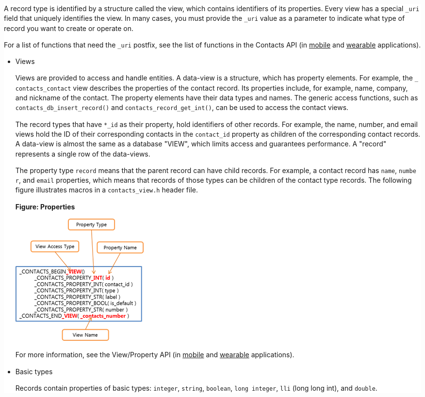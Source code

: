   A record type is identified by a structure called the view, which contains identifiers of its properties. Every view has a special `_uri` field that uniquely identifies the view. In many cases, you must provide the `_uri` value as a parameter to indicate what type of record you want to create or operate on.

  For a list of functions that need the `_uri` postfix, see the list of functions in the Contacts API (in [mobile](../../api/mobile/latest/group__CAPI__SOCIAL__CONTACTS__SVC__MODULE.html#CAPI_SOCIAL_CONTACTS_SVC_MODULE_RECORDS_URI) and [wearable](../../api/wearable/latest/group__CAPI__SOCIAL__CONTACTS__SVC__MODULE.html#CAPI_SOCIAL_CONTACTS_SVC_MODULE_RECORDS_URI) applications).

<a name="view"></a>
- Views

  Views are provided to access and handle entities. A data-view is a structure, which has property elements. For example, the `_contacts_contact` view describes the properties of the contact record. Its properties include, for example, name, company, and nickname of the contact. The property elements have their data types and names. The generic access functions, such as `contacts_db_insert_record()` and `contacts_record_get_int()`, can be used to access the contact views.

  The record types that have `*_id` as their property, hold identifiers of other records. For example, the name, number, and email views hold the ID of their corresponding contacts in the `contact_id` property as children of the corresponding contact records. A data-view is almost the same as a database "VIEW", which limits access and guarantees performance. A "record" represents a single row of the data-views.

  The property type `record` means that the parent record can have child records. For example, a contact record has `name`, `number`, and `email` properties, which means that records of those types can be children of the contact type records. The following figure illustrates macros in a `contacts_view.h` header file.

  **Figure: Properties**

  ![Properties](./media/contact_property.png)

  For more information, see the View/Property API (in [mobile](../../api/mobile/latest/group__CAPI__SOCIAL__CONTACTS__SVC__VIEW__MODULE.html) and [wearable](../../api/wearable/latest/group__CAPI__SOCIAL__CONTACTS__SVC__VIEW__MODULE.html) applications).

- Basic types

  Records contain properties of basic types: `integer`, `string`, `boolean`, `long integer`, `lli` (long long int), and `double`.
